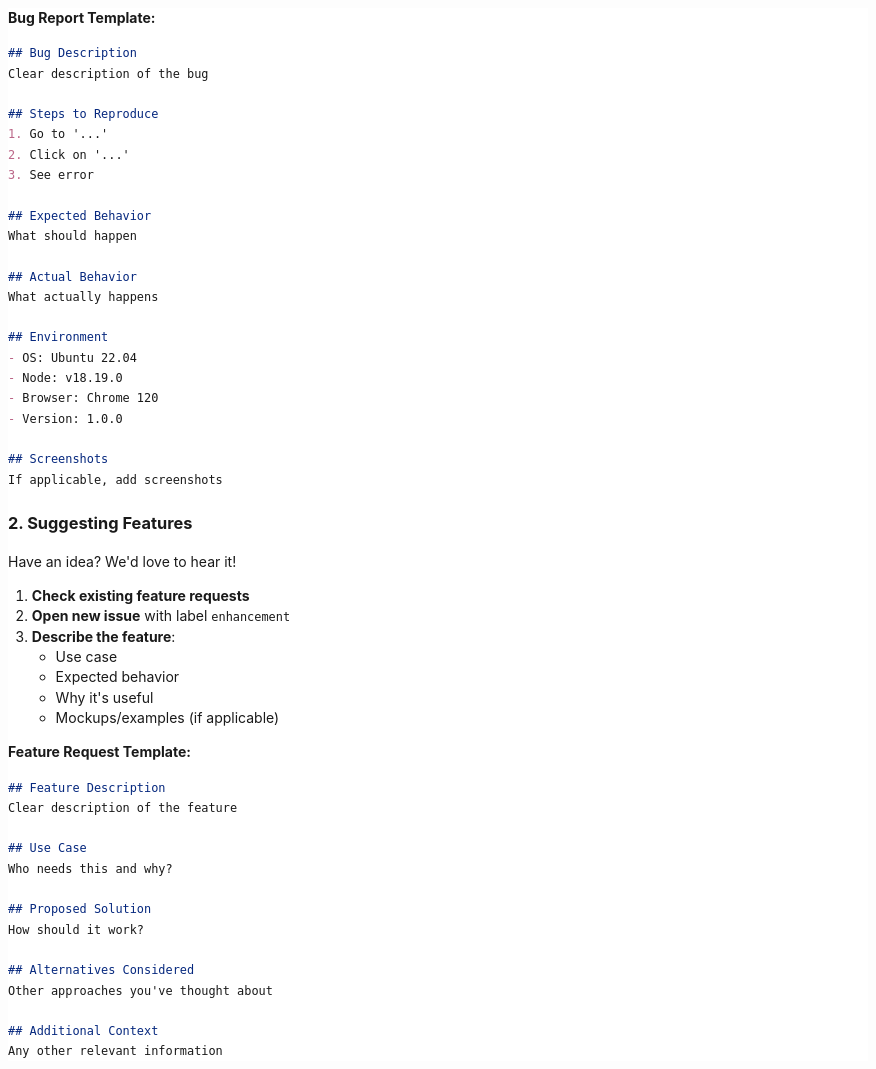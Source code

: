 **Bug Report Template:**
```markdown
## Bug Description
Clear description of the bug

## Steps to Reproduce
1. Go to '...'
2. Click on '...'
3. See error

## Expected Behavior
What should happen

## Actual Behavior
What actually happens

## Environment
- OS: Ubuntu 22.04
- Node: v18.19.0
- Browser: Chrome 120
- Version: 1.0.0

## Screenshots
If applicable, add screenshots
```

### 2. Suggesting Features

Have an idea? We'd love to hear it!

1. **Check existing feature requests**
2. **Open new issue** with label `enhancement`
3. **Describe the feature**:
   - Use case
   - Expected behavior
   - Why it's useful
   - Mockups/examples (if applicable)

**Feature Request Template:**
```markdown
## Feature Description
Clear description of the feature

## Use Case
Who needs this and why?

## Proposed Solution
How should it work?

## Alternatives Considered
Other approaches you've thought about

## Additional Context
Any other relevant information
```
